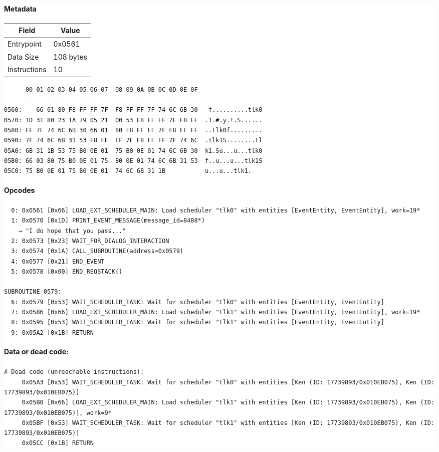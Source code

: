 #### Metadata

| Field        | Value     |
|--------------|-----------|
| Entrypoint   | 0x0561    |
| Data Size    | 108 bytes |
| Instructions | 10        |

```
      00 01 02 03 04 05 06 07  08 09 0A 0B 0C 0D 0E 0F
      -- -- -- -- -- -- -- --  -- -- -- -- -- -- -- --
0560:    66 01 80 F8 FF FF 7F  F8 FF FF 7F 74 6C 6B 30   f..........tlk0
0570: 1D 31 80 23 1A 79 05 21  00 53 F8 FF FF 7F F8 FF  .1.#.y.!.S......
0580: FF 7F 74 6C 6B 30 66 01  80 F8 FF FF 7F F8 FF FF  ..tlk0f.........
0590: 7F 74 6C 6B 31 53 F8 FF  FF 7F F8 FF FF 7F 74 6C  .tlk1S........tl
05A0: 6B 31 1B 53 75 B0 0E 01  75 B0 0E 01 74 6C 6B 30  k1.Su...u...tlk0
05B0: 66 03 80 75 B0 0E 01 75  B0 0E 01 74 6C 6B 31 53  f..u...u...tlk1S
05C0: 75 B0 0E 01 75 B0 0E 01  74 6C 6B 31 1B           u...u...tlk1.   
```

#### Opcodes

```
  0: 0x0561 [0x66] LOAD_EXT_SCHEDULER_MAIN: Load scheduler "tlk0" with entities [EventEntity, EventEntity], work=19*
  1: 0x0570 [0x1D] PRINT_EVENT_MESSAGE(message_id=8488*)
    → "I do hope that you pass..."
  2: 0x0573 [0x23] WAIT_FOR_DIALOG_INTERACTION
  3: 0x0574 [0x1A] CALL_SUBROUTINE(address=0x0579)
  4: 0x0577 [0x21] END_EVENT
  5: 0x0578 [0x00] END_REQSTACK()

SUBROUTINE_0579:
  6: 0x0579 [0x53] WAIT_SCHEDULER_TASK: Wait for scheduler "tlk0" with entities [EventEntity, EventEntity]
  7: 0x0586 [0x66] LOAD_EXT_SCHEDULER_MAIN: Load scheduler "tlk1" with entities [EventEntity, EventEntity], work=19*
  8: 0x0595 [0x53] WAIT_SCHEDULER_TASK: Wait for scheduler "tlk1" with entities [EventEntity, EventEntity]
  9: 0x05A2 [0x1B] RETURN
```

#### Data or dead code:

```
# Dead code (unreachable instructions):
     0x05A3 [0x53] WAIT_SCHEDULER_TASK: Wait for scheduler "tlk0" with entities [Ken (ID: 17739893/0x010EB075), Ken (ID: 17739893/0x010EB075)]
     0x05B0 [0x66] LOAD_EXT_SCHEDULER_MAIN: Load scheduler "tlk1" with entities [Ken (ID: 17739893/0x010EB075), Ken (ID: 17739893/0x010EB075)], work=9*
     0x05BF [0x53] WAIT_SCHEDULER_TASK: Wait for scheduler "tlk1" with entities [Ken (ID: 17739893/0x010EB075), Ken (ID: 17739893/0x010EB075)]
     0x05CC [0x1B] RETURN
```
